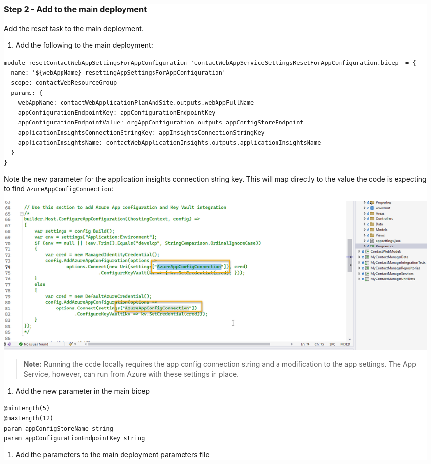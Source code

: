 ### Step 2 - Add to the main deployment  

Add the reset task to the main deployment.

1. Add the following to the main deployment:

```bicep
module resetContactWebAppSettingsForAppConfiguration 'contactWebAppServiceSettingsResetForAppConfiguration.bicep' = {
  name: '${webAppName}-resettingAppSettingsForAppConfiguration'
  scope: contactWebResourceGroup
  params: {
    webAppName: contactWebApplicationPlanAndSite.outputs.webAppFullName
    appConfigurationEndpointKey: appConfigurationEndpointKey
    appConfigurationEndpointValue: orgAppConfiguration.outputs.appConfigStoreEndpoint
    applicationInsightsConnectionStringKey: appInsightsConnectionStringKey
    applicationInsightsName: contactWebApplicationInsights.outputs.applicationInsightsName
  }
}
```

Note the new parameter for the application insights connection string key.  This will map directly to the value the code is expecting to find `AzureAppConfigConnection`:

!["Existing code shown to validate the new parameter value will need to match exactly"](images/Part4-bicep/image0007-codeExpectsAzureAppConfiguration.png)  

>**Note:** Running the code locally requires the app config connection string and a modification to the app settings.  The App Service, however, can run from Azure with these settings in place.

1. Add the new parameter in the main bicep

```bicep
@minLength(5)
@maxLength(12)
param appConfigStoreName string
param appConfigurationEndpointKey string
```

1. Add the parameters to the main deployment parameters file

